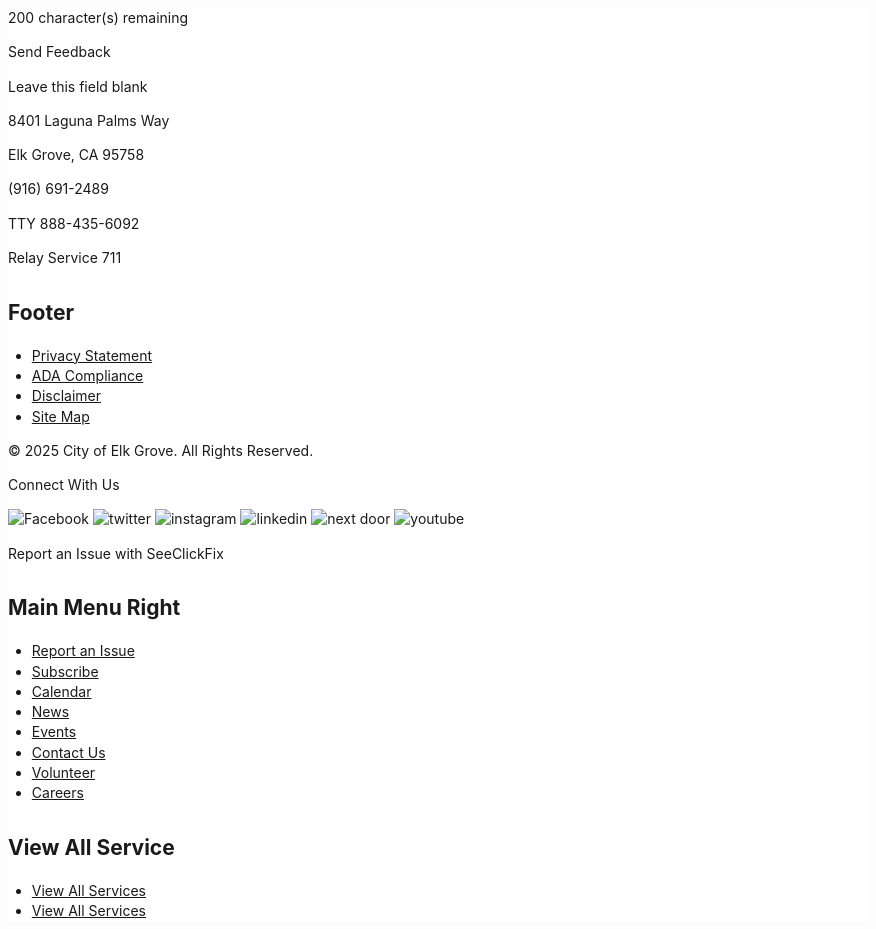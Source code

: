 200 character(s) remaining

Send Feedback

Leave this field blank

8401 Laguna Palms Way

Elk Grove, CA 95758

(916) 691-2489

TTY 888-435-6092

Relay Service 711

## Footer

- [Privacy Statement](https://elkgrove.gov/privacy-statement)
- [ADA Compliance](https://elkgrove.gov/ada-and-accessibility-resources/ada-compliance)
- [Disclaimer](https://elkgrove.gov/disclaimer)
- [Site Map](https://elkgrove.gov/sitemap)

© 2025 City of Elk Grove. All Rights Reserved.

Connect With Us

![Facebook](https://elkgrove.gov/sites/default/files/styles/thumbnail/public/2022-07/facebook1.png) ![twitter](https://elkgrove.gov/sites/default/files/city-images/layout/footer/twitter.png) ![instagram](https://elkgrove.gov/sites/default/files/styles/thumbnail/public/2022-07/instagram1.png) ![linkedin](https://elkgrove.gov/sites/default/files/styles/thumbnail/public/2022-07/linkedin.png) ![next door](https://elkgrove.gov/sites/default/files/styles/thumbnail/public/2022-07/n1.png) ![youtube](https://elkgrove.gov/sites/default/files/styles/thumbnail/public/2022-07/youtube1.png)

Report an Issue with SeeClickFix

## Main Menu Right

- [Report an Issue](https://elkgrove.gov/report-an-issue)
- [Subscribe](https://elkgrove.gov/public-affairs/subscribe-newsletters)
- [Calendar](https://elkgrove.gov/calendar-events)
- [News](https://elkgrove.gov/news)
- [Events](https://elkgrove.gov/all-events)
- [Contact Us](https://elkgrove.gov/contact)
- [Volunteer](https://elkgrove.gov/residents/volunteer)
- [Careers](https://www.governmentjobs.com/careers/elkgrove)

## View All Service

- [View All Services](https://elkgrove.gov/government)
- [View All Services](https://elkgrove.gov/residents)



